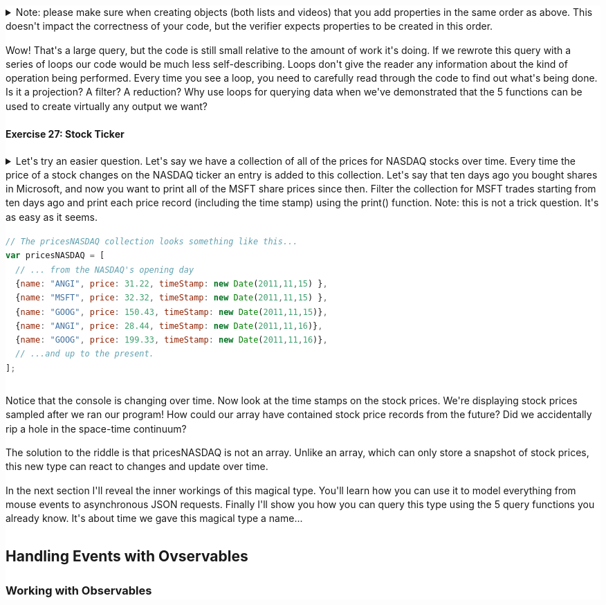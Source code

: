 <details><summary>
Note: please make sure when creating objects (both lists and videos) that you add properties in the same order as above. This doesn't impact the correctness of your code, but the verifier expects properties to be created in this order.
</summary></details>

Wow! That's a large query, but the code is still small relative to the amount of work it's doing. If we rewrote this query with a series of loops our code would be much less self-describing. Loops don't give the reader any information about the kind of operation being performed. Every time you see a loop, you need to carefully read through the code to find out what's being done. Is it a projection? A filter? A reduction? Why use loops for querying data when we've demonstrated that the 5 functions can be used to create virtually any output we want?

#### Exercise 27: Stock Ticker

<details><summary>
Let's try an easier question. Let's say we have a collection of all of the prices for NASDAQ stocks over time. Every time the price of a stock changes on the NASDAQ ticker an entry is added to this collection. Let's say that ten days ago you bought shares in Microsoft, and now you want to print all of the MSFT share prices since then. Filter the collection for MSFT trades starting from ten days ago and print each price record (including the time stamp) using the print() function. Note: this is not a trick question. It's as easy as it seems.

```js
// The pricesNASDAQ collection looks something like this...
var pricesNASDAQ = [
  // ... from the NASDAQ's opening day
  {name: "ANGI", price: 31.22, timeStamp: new Date(2011,11,15) },
  {name: "MSFT", price: 32.32, timeStamp: new Date(2011,11,15) },
  {name: "GOOG", price: 150.43, timeStamp: new Date(2011,11,15)},
  {name: "ANGI", price: 28.44, timeStamp: new Date(2011,11,16)},
  {name: "GOOG", price: 199.33, timeStamp: new Date(2011,11,16)},
  // ...and up to the present.
];
```

</summary></details>

Notice that the console is changing over time. Now look at the time stamps on the stock prices. We're displaying stock prices sampled after we ran our program! How could our array have contained stock price records from the future? Did we accidentally rip a hole in the space-time continuum?

The solution to the riddle is that pricesNASDAQ is not an array. Unlike an array, which can only store a snapshot of stock prices, this new type can react to changes and update over time.

In the next section I'll reveal the inner workings of this magical type. You'll learn how you can use it to model everything from mouse events to asynchronous JSON requests. Finally I'll show you how you can query this type using the 5 query functions you already know. It's about time we gave this magical type a name...

## Handling Events with Ovservables

### Working with Observables
